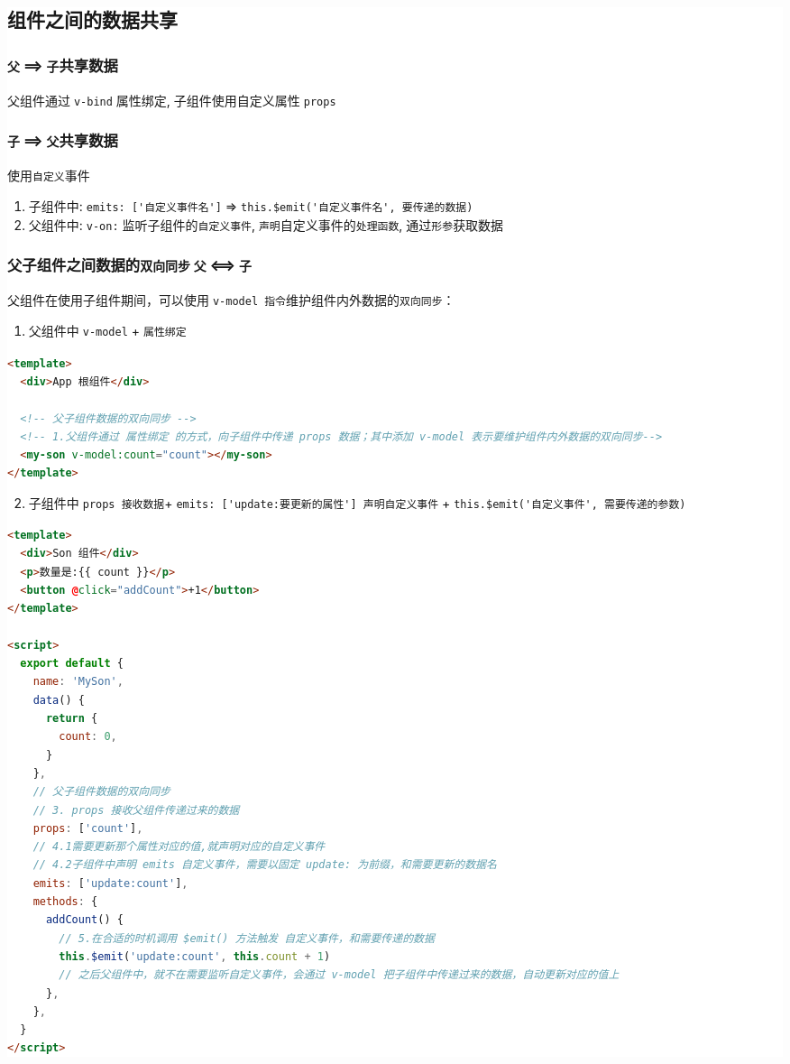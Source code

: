 ## 组件之间的数据共享

### `父` ==> `子`共享数据

父组件通过 `v-bind` 属性绑定, 子组件使用自定义属性 `props`

### `子` ==> `父`共享数据

使用`自定义`事件

1. 子组件中: `emits: ['自定义事件名']` => `this.$emit('自定义事件名', 要传递的数据)`
2. 父组件中: `v-on:` 监听子组件的`自定义事件`, `声明`自定义事件的`处理函数`, 通过`形参`获取数据

### 父子组件之间数据的`双向同步` `父` <==> `子`

父组件在使用子组件期间，可以使用 `v-model 指令`维护组件内外数据的`双向同步`：

1. 父组件中 `v-model` + `属性绑定`

```html
<template>
  <div>App 根组件</div>

  <!-- 父子组件数据的双向同步 -->
  <!-- 1.父组件通过 属性绑定 的方式，向子组件中传递 props 数据；其中添加 v-model 表示要维护组件内外数据的双向同步-->
  <my-son v-model:count="count"></my-son>
</template>
```

2. 子组件中 `props 接收数据`+ `emits: ['update:要更新的属性'] 声明自定义事件` + `this.$emit('自定义事件', 需要传递的参数)`

```html
<template>
  <div>Son 组件</div>
  <p>数量是:{{ count }}</p>
  <button @click="addCount">+1</button>
</template>

<script>
  export default {
    name: 'MySon',
    data() {
      return {
        count: 0,
      }
    },
    // 父子组件数据的双向同步
    // 3. props 接收父组件传递过来的数据
    props: ['count'],
    // 4.1需要更新那个属性对应的值,就声明对应的自定义事件
    // 4.2子组件中声明 emits 自定义事件，需要以固定 update: 为前缀，和需要更新的数据名
    emits: ['update:count'],
    methods: {
      addCount() {
        // 5.在合适的时机调用 $emit() 方法触发 自定义事件，和需要传递的数据
        this.$emit('update:count', this.count + 1)
        // 之后父组件中，就不在需要监听自定义事件，会通过 v-model 把子组件中传递过来的数据，自动更新对应的值上
      },
    },
  }
</script>
```

